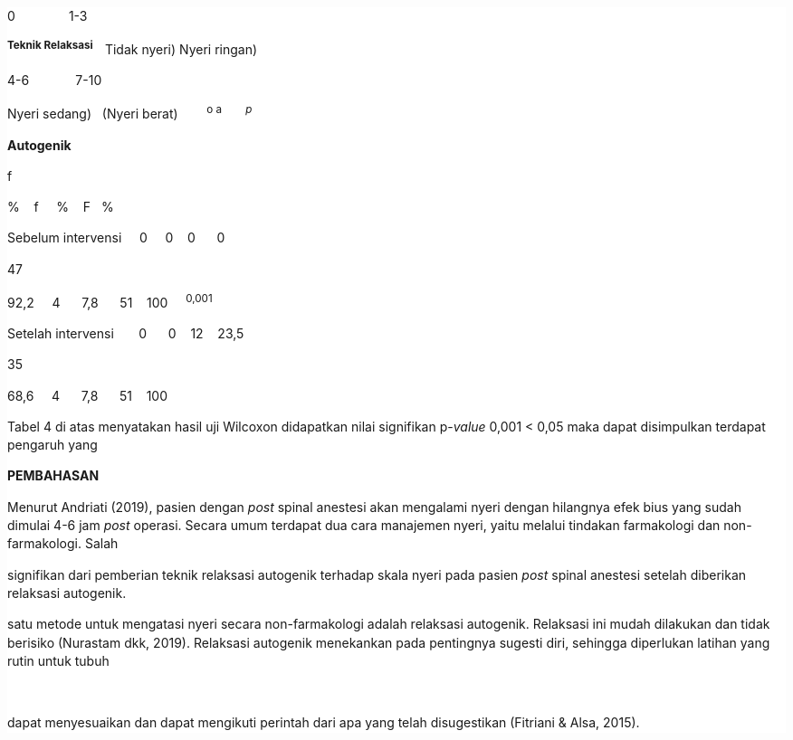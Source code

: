 <p><span class="font1">0 &nbsp;&nbsp;&nbsp;&nbsp;&nbsp;&nbsp;&nbsp;&nbsp;&nbsp;&nbsp;&nbsp;&nbsp;&nbsp;&nbsp;1-3</span></p>
<p><span class="font1" style="font-weight:bold;"><sup>Teknik Relaksasi</sup> &nbsp;&nbsp;&nbsp;</span><span class="font1">Tidak nyeri) Nyeri ringan)</span></p></td><td colspan="2" style="vertical-align:bottom;">
<p><span class="font1">4-6 &nbsp;&nbsp;&nbsp;&nbsp;&nbsp;&nbsp;&nbsp;&nbsp;&nbsp;&nbsp;&nbsp;&nbsp;7-10</span></p>
<p><span class="font1">Nyeri sedang) &nbsp;&nbsp;(Nyeri berat) &nbsp;&nbsp;&nbsp;&nbsp;&nbsp;&nbsp;&nbsp;<sup>o a &nbsp;&nbsp;&nbsp;&nbsp;&nbsp;&nbsp;&nbsp;</sup></span><span class="font1" style="font-style:italic;"><sup>p</sup></span></p></td></tr>
<tr><td style="vertical-align:top;">
<p><span class="font1" style="font-weight:bold;">Autogenik</span></p></td><td style="vertical-align:middle;">
<p><span class="font1">f</span></p></td><td style="vertical-align:middle;">
<p><span class="font1">% &nbsp;&nbsp;&nbsp;f &nbsp;&nbsp;&nbsp;&nbsp;% &nbsp;&nbsp;&nbsp;F &nbsp;&nbsp;%</span></p></td></tr>
<tr><td style="vertical-align:bottom;">
<p><span class="font1">Sebelum intervensi &nbsp;&nbsp;&nbsp;&nbsp;0 &nbsp;&nbsp;&nbsp;&nbsp;0 &nbsp;&nbsp;&nbsp;0 &nbsp;&nbsp;&nbsp;&nbsp;&nbsp;0</span></p></td><td style="vertical-align:bottom;">
<p><span class="font1">47</span></p></td><td style="vertical-align:top;">
<p><span class="font1">92,2 &nbsp;&nbsp;&nbsp;&nbsp;4 &nbsp;&nbsp;&nbsp;&nbsp;&nbsp;7,8 &nbsp;&nbsp;&nbsp;&nbsp;&nbsp;51 &nbsp;&nbsp;&nbsp;100 &nbsp;&nbsp;&nbsp;&nbsp;<sup>0,001</sup></span></p></td></tr>
<tr><td style="vertical-align:bottom;">
<p><span class="font1">Setelah intervensi &nbsp;&nbsp;&nbsp;&nbsp;&nbsp;&nbsp;0 &nbsp;&nbsp;&nbsp;&nbsp;&nbsp;0 &nbsp;&nbsp;&nbsp;12 &nbsp;&nbsp;&nbsp;23,5</span></p></td><td style="vertical-align:bottom;">
<p><span class="font1">35</span></p></td><td style="vertical-align:bottom;">
<p><span class="font1">68,6 &nbsp;&nbsp;&nbsp;&nbsp;4 &nbsp;&nbsp;&nbsp;&nbsp;&nbsp;7,8 &nbsp;&nbsp;&nbsp;&nbsp;&nbsp;51 &nbsp;&nbsp;&nbsp;100</span></p></td></tr>
<tr><td style="vertical-align:bottom;">
<p><span class="font2">Tabel 4 di atas menyatakan hasil uji Wilcoxon didapatkan nilai signifikan p-</span><span class="font2" style="font-style:italic;">value</span><span class="font2"> 0,001 &lt;&nbsp;0,05 maka dapat disimpulkan terdapat pengaruh yang</span></p>
<p><span class="font2" style="font-weight:bold;">PEMBAHASAN</span></p>
<p><span class="font2">Menurut Andriati (2019), pasien dengan </span><span class="font2" style="font-style:italic;">post</span><span class="font2"> spinal anestesi akan mengalami nyeri dengan hilangnya efek bius yang sudah dimulai 4-6 jam </span><span class="font2" style="font-style:italic;">post </span><span class="font2">operasi. Secara umum terdapat dua cara manajemen nyeri, yaitu melalui tindakan farmakologi dan non-farmakologi. Salah</span></p></td><td style="vertical-align:top;"></td><td style="vertical-align:bottom;">
<p><span class="font2">signifikan dari pemberian teknik relaksasi autogenik terhadap skala nyeri pada pasien </span><span class="font2" style="font-style:italic;">post</span><span class="font2"> spinal anestesi setelah diberikan relaksasi autogenik.</span></p>
<p><span class="font2">satu metode untuk mengatasi nyeri secara non-farmakologi adalah relaksasi autogenik. Relaksasi ini mudah dilakukan dan tidak berisiko (Nurastam dkk, 2019). Relaksasi autogenik menekankan pada pentingnya sugesti diri, sehingga diperlukan latihan yang rutin untuk tubuh</span></p></td></tr>
</table>
</div><br clear="all">
<p><span class="font2">dapat menyesuaikan dan dapat mengikuti perintah dari apa yang telah disugestikan (Fitriani &amp;&nbsp;Alsa, 2015).</span></p>
